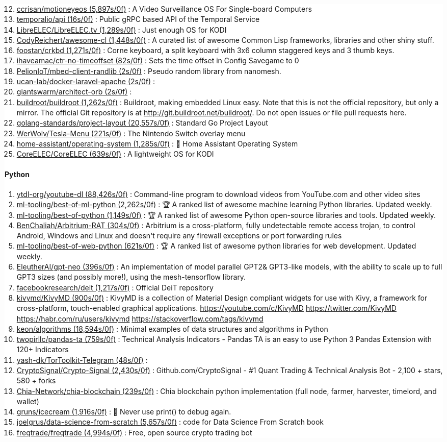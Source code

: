 12. [ccrisan/motioneyeos (5,897s/0f)](https://github.com/ccrisan/motioneyeos) : A Video Surveillance OS For Single-board Computers
13. [temporalio/api (16s/0f)](https://github.com/temporalio/api) : Public gRPC based API of the Temporal Service
14. [LibreELEC/LibreELEC.tv (1,289s/0f)](https://github.com/LibreELEC/LibreELEC.tv) : Just enough OS for KODI
15. [CodyReichert/awesome-cl (1,448s/0f)](https://github.com/CodyReichert/awesome-cl) : A curated list of awesome Common Lisp frameworks, libraries and other shiny stuff.
16. [foostan/crkbd (1,271s/0f)](https://github.com/foostan/crkbd) : Corne keyboard, a split keyboard with 3x6 column staggered keys and 3 thumb keys.
17. [ihaveamac/ctr-no-timeoffset (82s/0f)](https://github.com/ihaveamac/ctr-no-timeoffset) : Sets the time offset in Config Savegame to 0
18. [PelionIoT/mbed-client-randlib (2s/0f)](https://github.com/PelionIoT/mbed-client-randlib) : Pseudo random library from nanomesh.
19. [ucan-lab/docker-laravel-apache (2s/0f)](https://github.com/ucan-lab/docker-laravel-apache) : 
20. [giantswarm/architect-orb (2s/0f)](https://github.com/giantswarm/architect-orb) : 
21. [buildroot/buildroot (1,262s/0f)](https://github.com/buildroot/buildroot) : Buildroot, making embedded Linux easy. Note that this is not the official repository, but only a mirror. The official Git repository is at http://git.buildroot.net/buildroot/. Do not open issues or file pull requests here.
22. [golang-standards/project-layout (20,557s/0f)](https://github.com/golang-standards/project-layout) : Standard Go Project Layout
23. [WerWolv/Tesla-Menu (221s/0f)](https://github.com/WerWolv/Tesla-Menu) : The Nintendo Switch overlay menu
24. [home-assistant/operating-system (1,285s/0f)](https://github.com/home-assistant/operating-system) : 🔰 Home Assistant Operating System
25. [CoreELEC/CoreELEC (639s/0f)](https://github.com/CoreELEC/CoreELEC) : A lightweight OS for KODI

#### Python
1. [ytdl-org/youtube-dl (88,426s/0f)](https://github.com/ytdl-org/youtube-dl) : Command-line program to download videos from YouTube.com and other video sites
2. [ml-tooling/best-of-ml-python (2,262s/0f)](https://github.com/ml-tooling/best-of-ml-python) : 🏆 A ranked list of awesome machine learning Python libraries. Updated weekly.
3. [ml-tooling/best-of-python (1,149s/0f)](https://github.com/ml-tooling/best-of-python) : 🏆 A ranked list of awesome Python open-source libraries and tools. Updated weekly.
4. [BenChaliah/Arbitrium-RAT (304s/0f)](https://github.com/BenChaliah/Arbitrium-RAT) : Arbitrium is a cross-platform, fully undetectable remote access trojan, to control Android, Windows and Linux and doesn't require any firewall exceptions or port forwarding rules
5. [ml-tooling/best-of-web-python (621s/0f)](https://github.com/ml-tooling/best-of-web-python) : 🏆 A ranked list of awesome python libraries for web development. Updated weekly.
6. [EleutherAI/gpt-neo (396s/0f)](https://github.com/EleutherAI/gpt-neo) : An implementation of model parallel GPT2& GPT3-like models, with the ability to scale up to full GPT3 sizes (and possibly more!), using the mesh-tensorflow library.
7. [facebookresearch/deit (1,217s/0f)](https://github.com/facebookresearch/deit) : Official DeiT repository
8. [kivymd/KivyMD (900s/0f)](https://github.com/kivymd/KivyMD) : KivyMD is a collection of Material Design compliant widgets for use with Kivy, a framework for cross-platform, touch-enabled graphical applications. https://youtube.com/c/KivyMD https://twitter.com/KivyMD https://habr.com/ru/users/kivymd https://stackoverflow.com/tags/kivymd
9. [keon/algorithms (18,594s/0f)](https://github.com/keon/algorithms) : Minimal examples of data structures and algorithms in Python
10. [twopirllc/pandas-ta (759s/0f)](https://github.com/twopirllc/pandas-ta) : Technical Analysis Indicators - Pandas TA is an easy to use Python 3 Pandas Extension with 120+ Indicators
11. [yash-dk/TorToolkit-Telegram (48s/0f)](https://github.com/yash-dk/TorToolkit-Telegram) : 
12. [CryptoSignal/Crypto-Signal (2,430s/0f)](https://github.com/CryptoSignal/Crypto-Signal) : Github.com/CryptoSignal - #1 Quant Trading & Technical Analysis Bot - 2,100 + stars, 580 + forks
13. [Chia-Network/chia-blockchain (239s/0f)](https://github.com/Chia-Network/chia-blockchain) : Chia blockchain python implementation (full node, farmer, harvester, timelord, and wallet)
14. [gruns/icecream (1,916s/0f)](https://github.com/gruns/icecream) : 🍦 Never use print() to debug again.
15. [joelgrus/data-science-from-scratch (5,657s/0f)](https://github.com/joelgrus/data-science-from-scratch) : code for Data Science From Scratch book
16. [freqtrade/freqtrade (4,994s/0f)](https://github.com/freqtrade/freqtrade) : Free, open source crypto trading bot